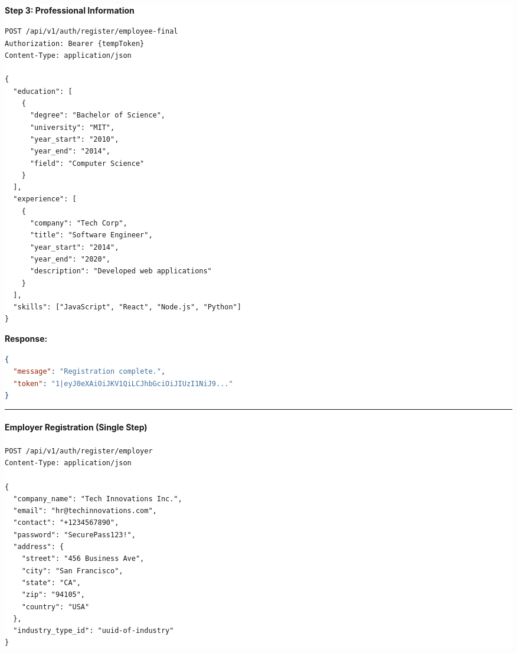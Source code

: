**Step 3: Professional Information**
```http
POST /api/v1/auth/register/employee-final
Authorization: Bearer {tempToken}
Content-Type: application/json

{
  "education": [
    {
      "degree": "Bachelor of Science",
      "university": "MIT",
      "year_start": "2010",
      "year_end": "2014",
      "field": "Computer Science"
    }
  ],
  "experience": [
    {
      "company": "Tech Corp",
      "title": "Software Engineer",
      "year_start": "2014",
      "year_end": "2020",
      "description": "Developed web applications"
    }
  ],
  "skills": ["JavaScript", "React", "Node.js", "Python"]
}
```

**Response:**
```json
{
  "message": "Registration complete.",
  "token": "1|eyJ0eXAiOiJKV1QiLCJhbGciOiJIUzI1NiJ9..."
}
```

---

#### Employer Registration (Single Step)

```http
POST /api/v1/auth/register/employer
Content-Type: application/json

{
  "company_name": "Tech Innovations Inc.",
  "email": "hr@techinnovations.com",
  "contact": "+1234567890",
  "password": "SecurePass123!",
  "address": {
    "street": "456 Business Ave",
    "city": "San Francisco",
    "state": "CA",
    "zip": "94105",
    "country": "USA"
  },
  "industry_type_id": "uuid-of-industry"
}
```
